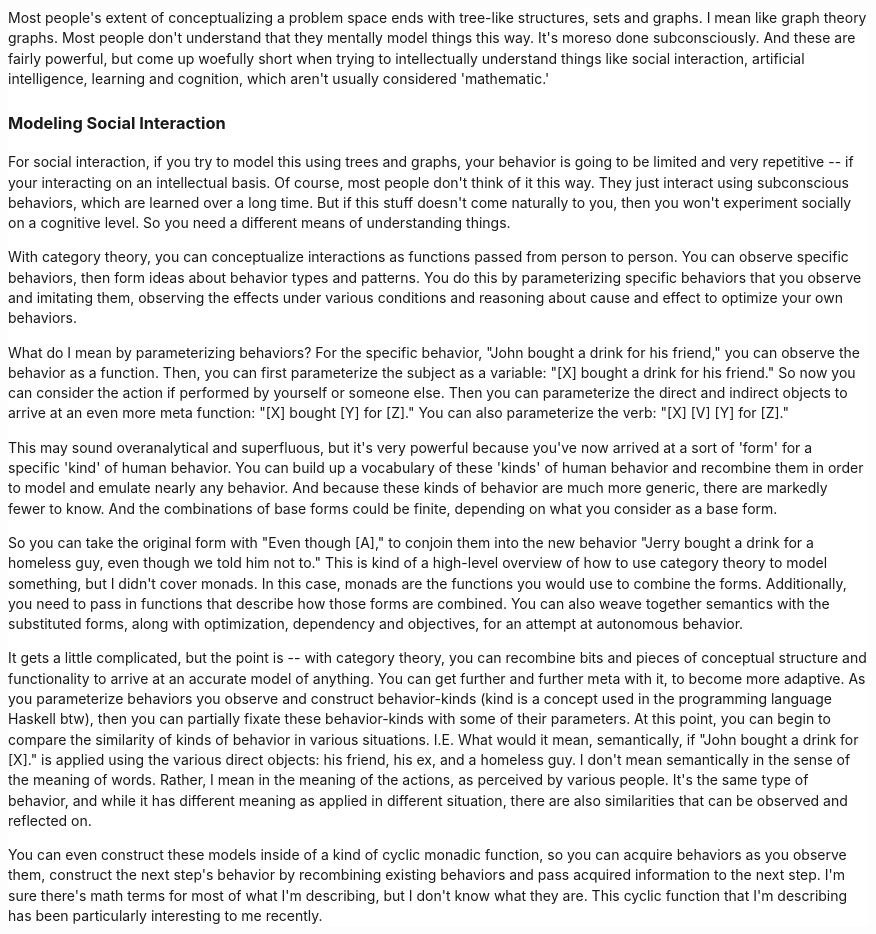 Most people's extent of conceptualizing a problem space ends with tree-like structures, sets and graphs.  I mean like graph theory graphs.  Most people don't understand that they mentally model things this way.  It's moreso done subconsciously.  And these are fairly powerful, but come up woefully short when trying to intellectually understand things like social interaction, artificial intelligence, learning and cognition, which aren't usually considered 'mathematic.'

### Modeling Social Interaction

For social interaction, if you try to model this using trees and graphs, your behavior is going to be limited and very repetitive -- if your interacting on an intellectual basis.  Of course, most people don't think of it this way.  They just interact using subconscious behaviors, which are learned over a long time.  But if this stuff doesn't come naturally to you, then you won't experiment socially on a cognitive level.  So you need a different means of understanding things.  

With category theory, you can conceptualize interactions as functions passed from person to person.  You can observe specific behaviors, then form ideas about behavior types and patterns.  You do this by parameterizing specific behaviors that you observe and imitating them, observing the effects under various conditions and reasoning about cause and effect to optimize your own behaviors.  

What do I mean by parameterizing behaviors? For the specific behavior, "John bought a drink for his friend," you can observe the behavior as a function.  Then, you can first parameterize the subject as a variable: "[X] bought a drink for his friend." So now you can consider the action if performed by yourself or someone else.  Then you can parameterize the direct and indirect objects to arrive at an even more meta function: "[X] bought [Y] for [Z]." You can also parameterize the verb: "[X]  [V]  [Y] for [Z]."  

This may sound overanalytical and superfluous, but it's very powerful because you've now arrived at a sort of 'form' for a specific 'kind' of human behavior.  You can build up a vocabulary of these 'kinds' of human behavior and recombine them in order to model and emulate nearly any behavior.  And because these kinds of behavior are much more generic, there are markedly fewer to know.  And the combinations of base forms could be finite, depending on what you consider as a base form.

So you can take the original form with "Even though [A]," to conjoin them into the new behavior "Jerry bought a drink for a homeless guy, even though we told him not to."  This is kind of a high-level overview of how to use category theory to model something, but I didn't cover monads.  In this case, monads are the functions you would use to combine the forms.  Additionally, you need to pass in functions that describe how those forms are combined.  You can also weave together semantics with the substituted forms, along with optimization, dependency and objectives, for an attempt at autonomous behavior.  

It gets a little complicated, but the point is -- with category theory, you can recombine bits and pieces of conceptual structure and functionality to arrive at an accurate model of anything.  You can get further and further meta with it, to become more adaptive.  As you parameterize behaviors you observe and construct behavior-kinds (kind is a concept used in the programming language Haskell btw), then you can partially fixate these behavior-kinds with some of their parameters.  At this point, you can begin to compare the similarity of kinds of behavior in various situations.  I.E. What would it mean, semantically, if "John bought a drink for [X]." is applied using the various direct objects: his friend, his ex, and a homeless guy.  I don't mean semantically in the sense of the meaning of words. Rather, I mean in the meaning of the actions, as perceived by various people.  It's the same type of behavior, and while it has different meaning as applied in different situation, there are also similarities that can be observed and reflected on.

You can even construct these models inside of a kind of cyclic monadic function, so you can acquire behaviors as you observe them, construct the next step's behavior by recombining existing behaviors and pass acquired information to the next step.  I'm sure there's math terms for most of what I'm describing, but I don't know what they are.  This cyclic function that I'm describing has been particularly interesting to me recently.
